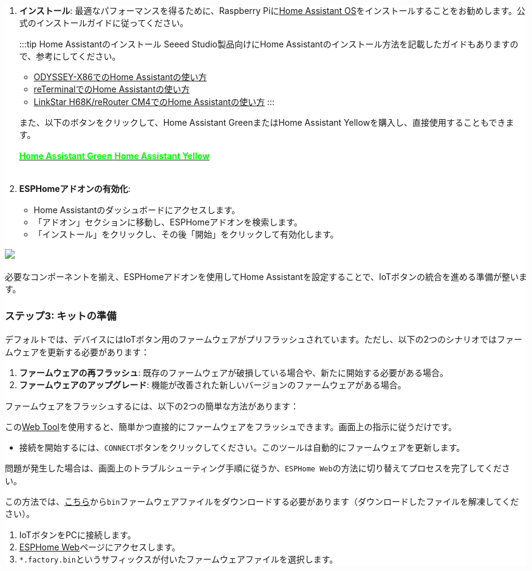 1. **インストール**: 最適なパフォーマンスを得るために、Raspberry Piに[Home Assistant OS](https://www.home-assistant.io/installation/)をインストールすることをお勧めします。公式のインストールガイドに従ってください。

    :::tip Home Assistantのインストール
    Seeed Studio製品向けにHome Assistantのインストール方法を記載したガイドもありますので、参考にしてください。

    - [ODYSSEY-X86でのHome Assistantの使い方](/ODYSSEY-X86-Home-Assistance)
    - [reTerminalでのHome Assistantの使い方](/reTerminal_Home_Assistant)
    - [LinkStar H68K/reRouter CM4でのHome Assistantの使い方](/h68k-ha-esphome)
    :::

    また、以下のボタンをクリックして、Home Assistant GreenまたはHome Assistant Yellowを購入し、直接使用することもできます。

    <div class="get_one_now_container" style={{textAlign: 'center'}}>
        <a class="get_one_now_item" href="https://www.seeedstudio.com/Home-Assistant-Green-p-5792.html">
                <strong><span><font color={'FFFFFF'} size={"3"}>Home Assistant Green</font></span></strong>
        </a>
        <a class="get_one_now_item" href="https://www.seeedstudio.com/Home-Assistant-Yellow-Kit-with-selectable-CM4-p-5680.html">
                <strong><span><font color={'FFFFFF'} size={"3"}>Home Assistant Yellow</font></span></strong>
        </a>
    </div><br />

2. **ESPHomeアドオンの有効化**:
   - Home Assistantのダッシュボードにアクセスします。
   - 「アドオン」セクションに移動し、ESPHomeアドオンを検索します。
   - 「インストール」をクリックし、その後「開始」をクリックして有効化します。

<div style={{textAlign:'center'}}><img src="https://files.seeedstudio.com/wiki/IoT_Botton_ESPHOME/5.png" style={{width:1000, height:'auto'}}/></div>

必要なコンポーネントを揃え、ESPHomeアドオンを使用してHome Assistantを設定することで、IoTボタンの統合を進める準備が整います。

### ステップ3: キットの準備

デフォルトでは、デバイスにはIoTボタン用のファームウェアがプリフラッシュされています。ただし、以下の2つのシナリオではファームウェアを更新する必要があります：

1. **ファームウェアの再フラッシュ**: 既存のファームウェアが破損している場合や、新たに開始する必要がある場合。
2. **ファームウェアのアップグレード**: 機能が改善された新しいバージョンのファームウェアがある場合。

ファームウェアをフラッシュするには、以下の2つの簡単な方法があります：

<Tabs>
<TabItem value='Web Tool'>

この[Web Tool](https://seeed-projects.github.io/Seeed_IoT_Button/)を使用すると、簡単かつ直接的にファームウェアをフラッシュできます。画面上の指示に従うだけです。

- 接続を開始するには、`CONNECT`ボタンをクリックしてください。このツールは自動的にファームウェアを更新します。

問題が発生した場合は、画面上のトラブルシューティング手順に従うか、`ESPHome Web`の方法に切り替えてプロセスを完了してください。

</TabItem>
<TabItem value='ESPHome Web'>

この方法では、[こちら](https://github.com/limengdu/MR60FDA2_ESPHome_external_components/releases)から`bin`ファームウェアファイルをダウンロードする必要があります（ダウンロードしたファイルを解凍してください）。

1. IoTボタンをPCに接続します。
2. [ESPHome Web](https://web.esphome.io/)ページにアクセスします。
3. `*.factory.bin`というサフィックスが付いたファームウェアファイルを選択します。
